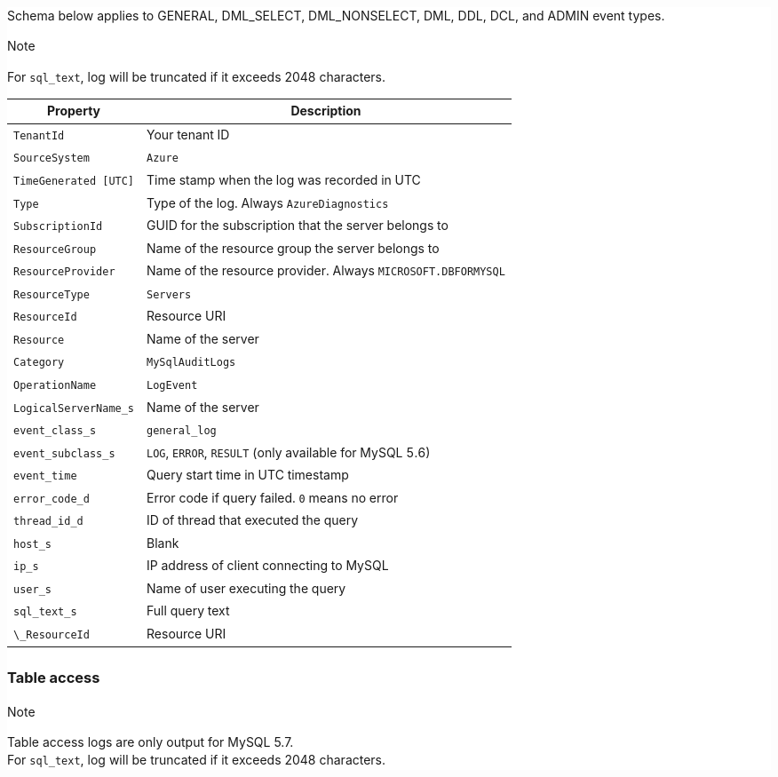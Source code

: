 Schema below applies to GENERAL, DML_SELECT, DML_NONSELECT, DML, DDL, DCL, and ADMIN event types.

> [!NOTE]
> For `sql_text`, log will be truncated if it exceeds 2048 characters.

| **Property** | **Description** |
|---|---|
| `TenantId` | Your tenant ID |
| `SourceSystem` | `Azure` |
| `TimeGenerated [UTC]` | Time stamp when the log was recorded in UTC |
| `Type` | Type of the log. Always `AzureDiagnostics` |
| `SubscriptionId` | GUID for the subscription that the server belongs to |
| `ResourceGroup` | Name of the resource group the server belongs to |
| `ResourceProvider` | Name of the resource provider. Always `MICROSOFT.DBFORMYSQL` |
| `ResourceType` | `Servers` |
| `ResourceId` | Resource URI |
| `Resource` | Name of the server |
| `Category` | `MySqlAuditLogs` |
| `OperationName` | `LogEvent` |
| `LogicalServerName_s` | Name of the server |
| `event_class_s` | `general_log` |
| `event_subclass_s` | `LOG`, `ERROR`, `RESULT` (only available for MySQL 5.6) |
| `event_time` | Query start time in UTC timestamp |
| `error_code_d` | Error code if query failed. `0` means no error |
| `thread_id_d` | ID of thread that executed the query |
| `host_s` | Blank |
| `ip_s` | IP address of client connecting to MySQL |
| `user_s` | Name of user executing the query |
| `sql_text_s` | Full query text |
| `\_ResourceId` | Resource URI |

### Table access

> [!NOTE]
> Table access logs are only output for MySQL 5.7.<br>For `sql_text`, log will be truncated if it exceeds 2048 characters.
